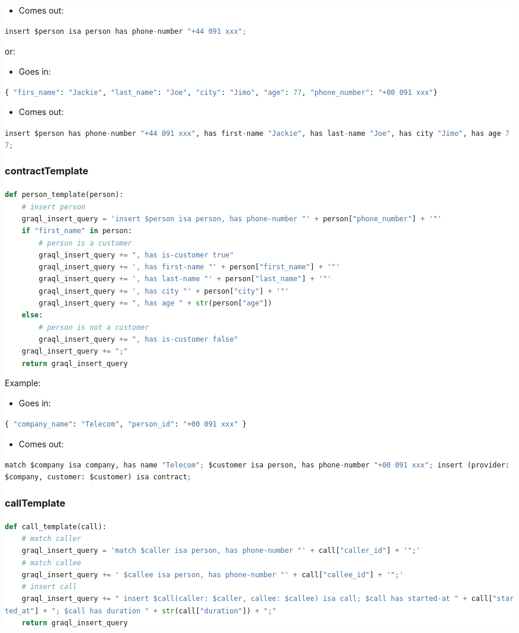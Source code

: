 - Comes out:
```python
insert $person isa person has phone-number "+44 091 xxx";
```

or:

- Goes in:
```python
{ "firs_name": "Jackie", "last_name": "Joe", "city": "Jimo", "age": 77, "phone_number": "+00 091 xxx"}
```

- Comes out:
```python
insert $person has phone-number "+44 091 xxx", has first-name "Jackie", has last-name "Joe", has city "Jimo", has age 77;
```

### contractTemplate

```python
def person_template(person):
    # insert person
    graql_insert_query = 'insert $person isa person, has phone-number "' + person["phone_number"] + '"'
    if "first_name" in person:
        # person is a customer
        graql_insert_query += ", has is-customer true"
        graql_insert_query += ', has first-name "' + person["first_name"] + '"'
        graql_insert_query += ', has last-name "' + person["last_name"] + '"'
        graql_insert_query += ', has city "' + person["city"] + '"'
        graql_insert_query += ", has age " + str(person["age"])
    else:
        # person is not a customer
        graql_insert_query += ", has is-customer false"
    graql_insert_query += ";"
    return graql_insert_query
```

Example:

- Goes in:
```python
{ "company_name": "Telecom", "person_id": "+00 091 xxx" }
```

- Comes out:
```python
match $company isa company, has name "Telecom"; $customer isa person, has phone-number "+00 091 xxx"; insert (provider: $company, customer: $customer) isa contract;
```

### callTemplate

```python
def call_template(call):
    # match caller
    graql_insert_query = 'match $caller isa person, has phone-number "' + call["caller_id"] + '";'
    # match callee
    graql_insert_query += ' $callee isa person, has phone-number "' + call["callee_id"] + '";'
    # insert call
    graql_insert_query += " insert $call(caller: $caller, callee: $callee) isa call; $call has started-at " + call["started_at"] + "; $call has duration " + str(call["duration"]) + ";"
    return graql_insert_query
```
